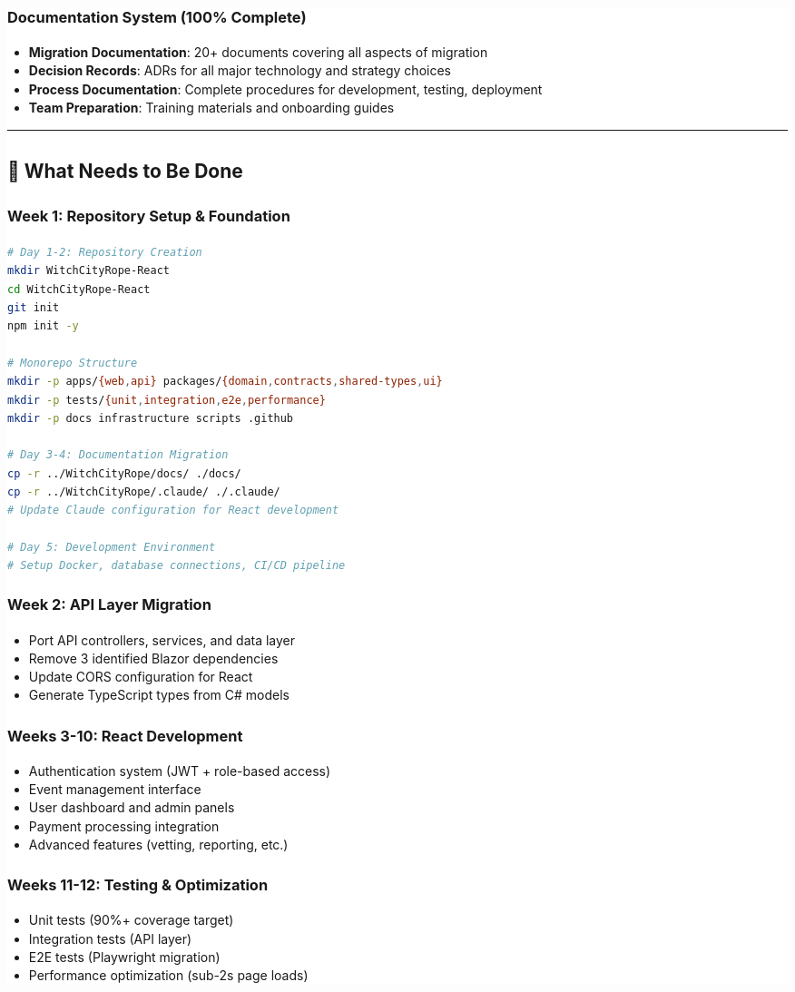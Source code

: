 ### Documentation System (100% Complete)
- **Migration Documentation**: 20+ documents covering all aspects of migration
- **Decision Records**: ADRs for all major technology and strategy choices
- **Process Documentation**: Complete procedures for development, testing, deployment
- **Team Preparation**: Training materials and onboarding guides

---

## 🚀 What Needs to Be Done

### Week 1: Repository Setup & Foundation
```bash
# Day 1-2: Repository Creation
mkdir WitchCityRope-React
cd WitchCityRope-React
git init
npm init -y

# Monorepo Structure
mkdir -p apps/{web,api} packages/{domain,contracts,shared-types,ui}
mkdir -p tests/{unit,integration,e2e,performance}
mkdir -p docs infrastructure scripts .github

# Day 3-4: Documentation Migration  
cp -r ../WitchCityRope/docs/ ./docs/
cp -r ../WitchCityRope/.claude/ ./.claude/
# Update Claude configuration for React development

# Day 5: Development Environment
# Setup Docker, database connections, CI/CD pipeline
```

### Week 2: API Layer Migration
- Port API controllers, services, and data layer
- Remove 3 identified Blazor dependencies  
- Update CORS configuration for React
- Generate TypeScript types from C# models

### Weeks 3-10: React Development
- Authentication system (JWT + role-based access)
- Event management interface
- User dashboard and admin panels  
- Payment processing integration
- Advanced features (vetting, reporting, etc.)

### Weeks 11-12: Testing & Optimization
- Unit tests (90%+ coverage target)
- Integration tests (API layer)
- E2E tests (Playwright migration)
- Performance optimization (sub-2s page loads)
